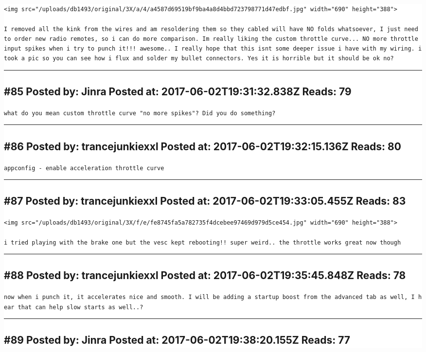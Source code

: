```
<img src="/uploads/db1493/original/3X/a/4/a4587d69519bf9ba4a8d4bbd723798771d47edbf.jpg" width="690" height="388">

I removed all the kink from the wires and am resoldering them so they cabled will have NO folds whatsoever, I just need to order new radio remotes, so i can do more comparison. Im really liking the custom throttle curve... NO more throttle input spikes when i try to punch it!!! awesome.. I really hope that this isnt some deeper issue i have with my wiring. i took a pic so you can see how i flux and solder my bullet connectors. Yes it is horrible but it should be ok no?
```

---
## \#85 Posted by: Jinra Posted at: 2017-06-02T19:31:32.838Z Reads: 79

```
what do you mean custom throttle curve "no more spikes"? Did you do something?
```

---
## \#86 Posted by: trancejunkiexxl Posted at: 2017-06-02T19:32:15.136Z Reads: 80

```
appconfig - enable acceleration throttle curve
```

---
## \#87 Posted by: trancejunkiexxl Posted at: 2017-06-02T19:33:05.455Z Reads: 83

```
<img src="/uploads/db1493/original/3X/f/e/fe8745fa5a782735f4dcebee97469d979d5ce454.jpg" width="690" height="388">

i tried playing with the brake one but the vesc kept rebooting!! super weird.. the throttle works great now though
```

---
## \#88 Posted by: trancejunkiexxl Posted at: 2017-06-02T19:35:45.848Z Reads: 78

```
now when i punch it, it accelerates nice and smooth. I will be adding a startup boost from the advanced tab as well, I hear that can help slow starts as well..?
```

---
## \#89 Posted by: Jinra Posted at: 2017-06-02T19:38:20.155Z Reads: 77
